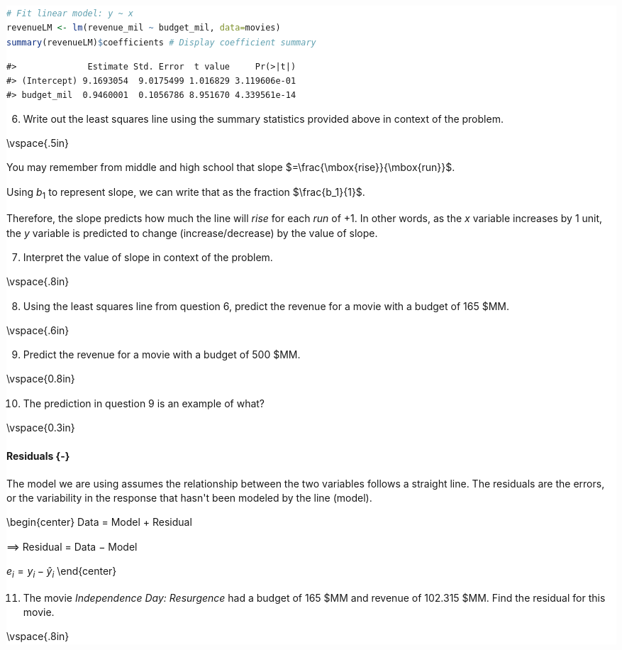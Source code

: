 
```r
# Fit linear model: y ~ x
revenueLM <- lm(revenue_mil ~ budget_mil, data=movies)
summary(revenueLM)$coefficients # Display coefficient summary
```

```
#>              Estimate Std. Error  t value     Pr(>|t|)
#> (Intercept) 9.1693054  9.0175499 1.016829 3.119606e-01
#> budget_mil  0.9460001  0.1056786 8.951670 4.339561e-14
```

6.  Write out the least squares line using the summary statistics provided above in context of the problem.

\vspace{.5in}

You may remember from middle and high school that slope $=\frac{\mbox{rise}}{\mbox{run}}$.  

Using $b_1$ to represent slope, we can write that as the fraction $\frac{b_1}{1}$. 

Therefore, the slope predicts how much the line will *rise* for each *run* of +1. In other words, as the $x$ variable increases by 1 unit, the $y$ variable is predicted to change (increase/decrease) by the value of slope.


7. Interpret the value of slope in context of the problem.

\vspace{.8in}

8. Using the least squares line from question 6, predict the revenue for a movie with a budget of 165 $MM.

\vspace{.6in}

9.  Predict the revenue for a movie with a budget of 500 $MM.  

\vspace{0.8in}

10. The prediction in question 9 is an example of what?

\vspace{0.3in}

#### Residuals {-}

The model we are using assumes the relationship between the two variables follows a straight line. The residuals are the errors, or the variability in the response that hasn't been modeled by the line (model).

\begin{center}
Data = Model + Residual

$\implies$ Residual = Data $-$ Model

$e_i=y_i-\hat{y}_i$
\end{center}

11.  The movie *Independence Day: Resurgence* had a budget of 165 \$MM and revenue of 102.315 \$MM.  Find the residual for this movie.

\vspace{.8in}
